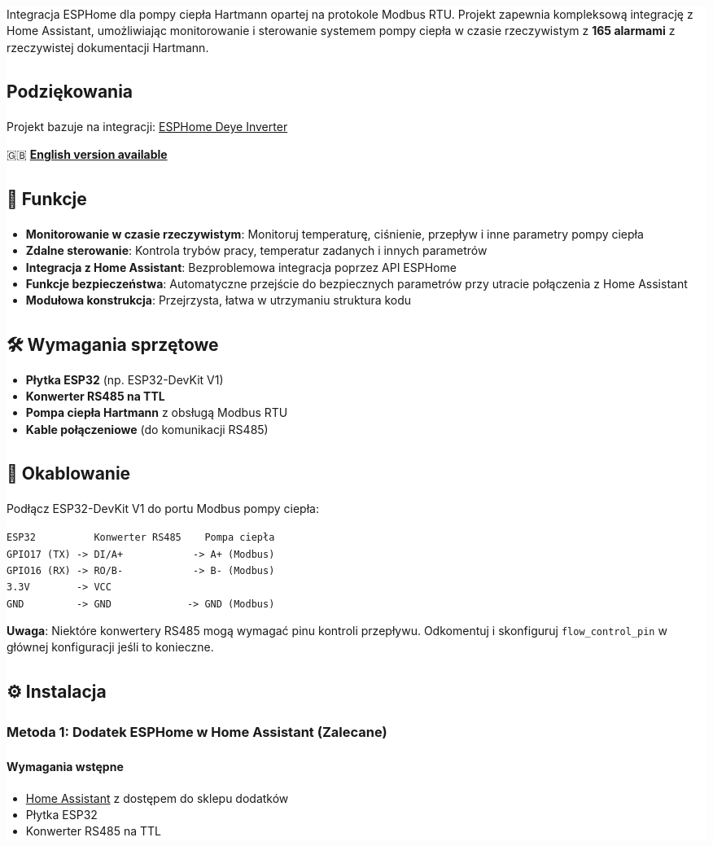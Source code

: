 
Integracja ESPHome dla pompy ciepła Hartmann opartej na protokole Modbus RTU. Projekt zapewnia kompleksową integrację z Home Assistant, umożliwiając monitorowanie i sterowanie systemem pompy ciepła w czasie rzeczywistym z **165 alarmami** z rzeczywistej dokumentacji Hartmann.

## Podziękowania

Projekt bazuje na integracji: [ESPHome Deye Inverter](https://github.com/Lewa-Reka/esphome-deye-inverter)

🇬🇧 **[English version available](README_EN.md)**

## 🚀 Funkcje

- **Monitorowanie w czasie rzeczywistym**: Monitoruj temperaturę, ciśnienie, przepływ i inne parametry pompy ciepła
- **Zdalne sterowanie**: Kontrola trybów pracy, temperatur zadanych i innych parametrów
- **Integracja z Home Assistant**: Bezproblemowa integracja poprzez API ESPHome
- **Funkcje bezpieczeństwa**: Automatyczne przejście do bezpiecznych parametrów przy utracie połączenia z Home Assistant
- **Modułowa konstrukcja**: Przejrzysta, łatwa w utrzymaniu struktura kodu

## 🛠️ Wymagania sprzętowe

- **Płytka ESP32** (np. ESP32-DevKit V1)
- **Konwerter RS485 na TTL**
- **Pompa ciepła Hartmann** z obsługą Modbus RTU
- **Kable połączeniowe** (do komunikacji RS485)

## 🔌 Okablowanie

Podłącz ESP32-DevKit V1 do portu Modbus pompy ciepła:

```
ESP32          Konwerter RS485    Pompa ciepła
GPIO17 (TX) -> DI/A+            -> A+ (Modbus)
GPIO16 (RX) -> RO/B-            -> B- (Modbus)
3.3V        -> VCC             
GND         -> GND             -> GND (Modbus)
```

**Uwaga**: Niektóre konwertery RS485 mogą wymagać pinu kontroli przepływu. Odkomentuj i skonfiguruj `flow_control_pin` w głównej konfiguracji jeśli to konieczne.

## ⚙️ Instalacja

### Metoda 1: Dodatek ESPHome w Home Assistant (Zalecane)

#### Wymagania wstępne
- [Home Assistant](https://www.home-assistant.io/) z dostępem do sklepu dodatków
- Płytka ESP32
- Konwerter RS485 na TTL

